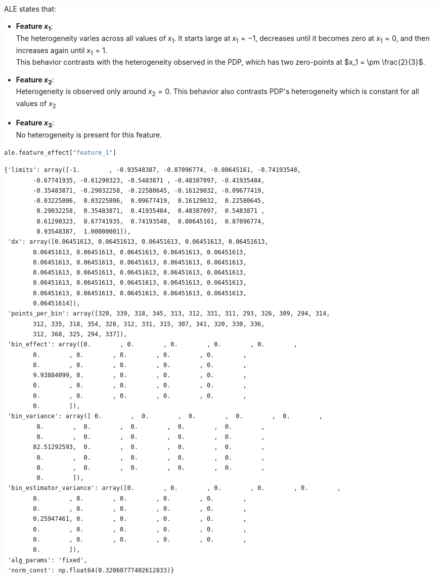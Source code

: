 

ALE states that:

- **Feature $x_1$**:  
  The heterogeneity varies across all values of $x_1$. It starts large at $x_1 = -1$, decreases until it becomes zero at $x_1 = 0$, and then increases again until $x_1 = 1$.  
  This behavior contrasts with the heterogeneity observed in the PDP, which has two zero-points at $x_1 = \pm \frac{2}{3}$.  

- **Feature $x_2$**:  
  Heterogeneity is observed only around $x_2 = 0$. This behavior also contrasts PDP's heterogeneity which is constant for all values of $x_2$

- **Feature $x_3$**:  
  No heterogeneity is present for this feature.  



```python
ale.feature_effect["feature_1"]
```




    {'limits': array([-1.        , -0.93548387, -0.87096774, -0.80645161, -0.74193548,
            -0.67741935, -0.61290323, -0.5483871 , -0.48387097, -0.41935484,
            -0.35483871, -0.29032258, -0.22580645, -0.16129032, -0.09677419,
            -0.03225806,  0.03225806,  0.09677419,  0.16129032,  0.22580645,
             0.29032258,  0.35483871,  0.41935484,  0.48387097,  0.5483871 ,
             0.61290323,  0.67741935,  0.74193548,  0.80645161,  0.87096774,
             0.93548387,  1.00000001]),
     'dx': array([0.06451613, 0.06451613, 0.06451613, 0.06451613, 0.06451613,
            0.06451613, 0.06451613, 0.06451613, 0.06451613, 0.06451613,
            0.06451613, 0.06451613, 0.06451613, 0.06451613, 0.06451613,
            0.06451613, 0.06451613, 0.06451613, 0.06451613, 0.06451613,
            0.06451613, 0.06451613, 0.06451613, 0.06451613, 0.06451613,
            0.06451613, 0.06451613, 0.06451613, 0.06451613, 0.06451613,
            0.06451614]),
     'points_per_bin': array([320, 339, 318, 345, 313, 312, 331, 311, 293, 326, 309, 294, 314,
            312, 335, 318, 354, 328, 312, 331, 315, 307, 341, 320, 330, 336,
            312, 368, 325, 294, 337]),
     'bin_effect': array([0.        , 0.        , 0.        , 0.        , 0.        ,
            0.        , 0.        , 0.        , 0.        , 0.        ,
            0.        , 0.        , 0.        , 0.        , 0.        ,
            9.93884099, 0.        , 0.        , 0.        , 0.        ,
            0.        , 0.        , 0.        , 0.        , 0.        ,
            0.        , 0.        , 0.        , 0.        , 0.        ,
            0.        ]),
     'bin_variance': array([ 0.        ,  0.        ,  0.        ,  0.        ,  0.        ,
             0.        ,  0.        ,  0.        ,  0.        ,  0.        ,
             0.        ,  0.        ,  0.        ,  0.        ,  0.        ,
            82.51292593,  0.        ,  0.        ,  0.        ,  0.        ,
             0.        ,  0.        ,  0.        ,  0.        ,  0.        ,
             0.        ,  0.        ,  0.        ,  0.        ,  0.        ,
             0.        ]),
     'bin_estimator_variance': array([0.        , 0.        , 0.        , 0.        , 0.        ,
            0.        , 0.        , 0.        , 0.        , 0.        ,
            0.        , 0.        , 0.        , 0.        , 0.        ,
            0.25947461, 0.        , 0.        , 0.        , 0.        ,
            0.        , 0.        , 0.        , 0.        , 0.        ,
            0.        , 0.        , 0.        , 0.        , 0.        ,
            0.        ]),
     'alg_params': 'fixed',
     'norm_const': np.float64(0.32060777402612833)}
